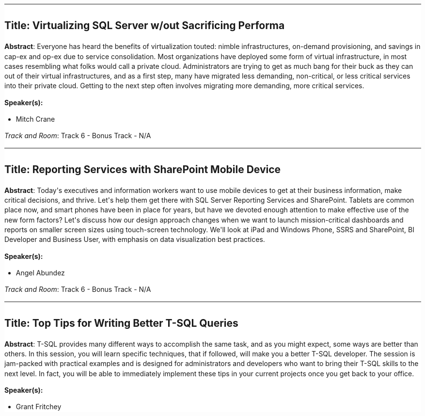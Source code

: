 ----------------------------------------------------------------------------------- 
 
 
## Title: Virtualizing SQL Server w/out Sacrificing Performa
 
**Abstract**:
Everyone has heard the benefits of virtualization touted: nimble infrastructures, on-demand provisioning, and savings in cap-ex and op-ex due to service consolidation.  Most organizations have deployed some form of virtual infrastructure, in most cases resembling what folks would call a private cloud.  Administrators are trying to get as much bang for their buck as they can out of their virtual infrastructures, and as a first step, many have migrated less demanding, non-critical, or less critical services into their private cloud.  Getting to the next step often involves migrating more demanding, more critical services.  
 
**Speaker(s):**
- Mitch Crane
 
*Track and Room*: Track 6 - Bonus Track - N/A
 
----------------------------------------------------------------------------------- 
 
 
## Title: Reporting Services with SharePoint  Mobile Device
 
**Abstract**:
Today's executives and information workers want to use mobile devices to get at their business information, make critical decisions, and thrive.  Let's help them get there with SQL Server Reporting Services and SharePoint. Tablets are common place now, and smart phones have been in place for years, but have we devoted enough attention to make effective use of the new form factors?  Let's discuss how our design approach changes when we want to launch mission-critical dashboards and reports on smaller screen sizes using touch-screen technology. We'll look at iPad and Windows Phone, SSRS and SharePoint, BI Developer and Business User, with emphasis on data visualization best practices.
 
**Speaker(s):**
- Angel Abundez
 
*Track and Room*: Track 6 - Bonus Track - N/A
 
----------------------------------------------------------------------------------- 
 
 
## Title: Top Tips for Writing Better T-SQL Queries
 
**Abstract**:
T-SQL provides many different ways to accomplish the same task, and as you might expect, some ways are better than others. In this session, you will learn specific techniques, that if followed, will make you a better T-SQL developer. The session is jam-packed with practical examples and is designed for administrators and developers who want to bring their T-SQL skills to the next level. In fact, you will be able to immediately implement these tips in your current projects once you get back to your office.
 
**Speaker(s):**
- Grant Fritchey
 